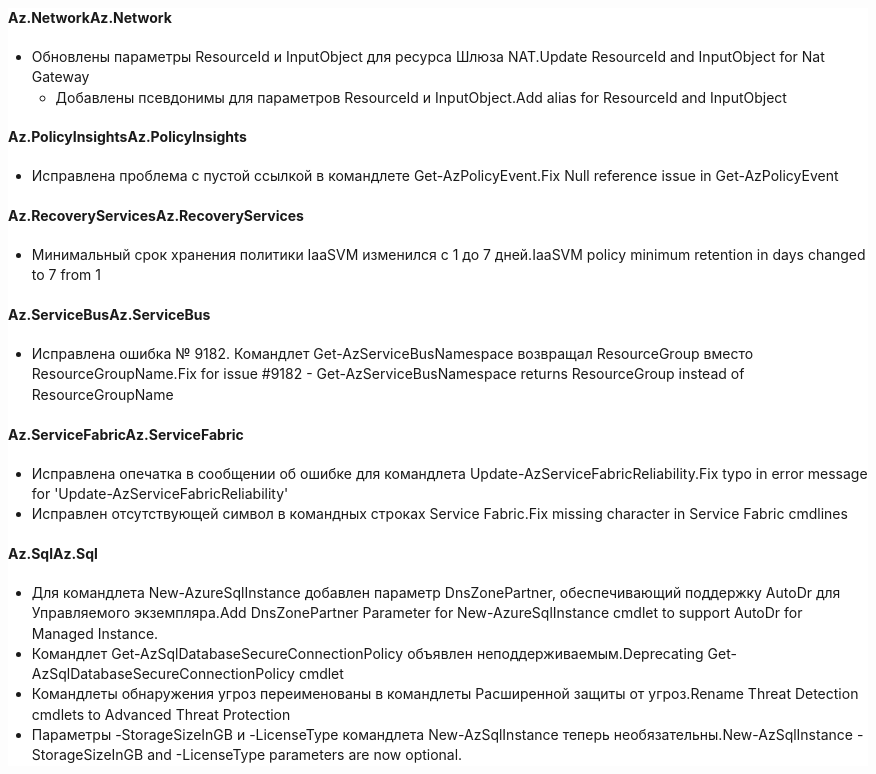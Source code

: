 #### <a name="aznetwork"></a><span data-ttu-id="f7f3b-110">Az.Network</span><span class="sxs-lookup"><span data-stu-id="f7f3b-110">Az.Network</span></span>
* <span data-ttu-id="f7f3b-111">Обновлены параметры ResourceId и InputObject для ресурса Шлюза NAT.</span><span class="sxs-lookup"><span data-stu-id="f7f3b-111">Update ResourceId and InputObject for Nat Gateway</span></span>
    - <span data-ttu-id="f7f3b-112">Добавлены псевдонимы для параметров ResourceId и InputObject.</span><span class="sxs-lookup"><span data-stu-id="f7f3b-112">Add alias for ResourceId and InputObject</span></span>

#### <a name="azpolicyinsights"></a><span data-ttu-id="f7f3b-113">Az.PolicyInsights</span><span class="sxs-lookup"><span data-stu-id="f7f3b-113">Az.PolicyInsights</span></span>
* <span data-ttu-id="f7f3b-114">Исправлена проблема с пустой ссылкой в командлете Get-AzPolicyEvent.</span><span class="sxs-lookup"><span data-stu-id="f7f3b-114">Fix Null reference issue in Get-AzPolicyEvent</span></span>

#### <a name="azrecoveryservices"></a><span data-ttu-id="f7f3b-115">Az.RecoveryServices</span><span class="sxs-lookup"><span data-stu-id="f7f3b-115">Az.RecoveryServices</span></span>
* <span data-ttu-id="f7f3b-116">Минимальный срок хранения политики IaaSVM изменился с 1 до 7 дней.</span><span class="sxs-lookup"><span data-stu-id="f7f3b-116">IaaSVM policy minimum retention in days changed to 7 from 1</span></span>

#### <a name="azservicebus"></a><span data-ttu-id="f7f3b-117">Az.ServiceBus</span><span class="sxs-lookup"><span data-stu-id="f7f3b-117">Az.ServiceBus</span></span>
* <span data-ttu-id="f7f3b-118">Исправлена ошибка № 9182. Командлет Get-AzServiceBusNamespace возвращал ResourceGroup вместо ResourceGroupName.</span><span class="sxs-lookup"><span data-stu-id="f7f3b-118">Fix for issue #9182 - Get-AzServiceBusNamespace returns ResourceGroup instead of ResourceGroupName</span></span>

#### <a name="azservicefabric"></a><span data-ttu-id="f7f3b-119">Az.ServiceFabric</span><span class="sxs-lookup"><span data-stu-id="f7f3b-119">Az.ServiceFabric</span></span>
* <span data-ttu-id="f7f3b-120">Исправлена опечатка в сообщении об ошибке для командлета Update-AzServiceFabricReliability.</span><span class="sxs-lookup"><span data-stu-id="f7f3b-120">Fix typo in error message for 'Update-AzServiceFabricReliability'</span></span>
* <span data-ttu-id="f7f3b-121">Исправлен отсутствующей символ в командных строках Service Fabric.</span><span class="sxs-lookup"><span data-stu-id="f7f3b-121">Fix missing character in Service Fabric cmdlines</span></span>

#### <a name="azsql"></a><span data-ttu-id="f7f3b-122">Az.Sql</span><span class="sxs-lookup"><span data-stu-id="f7f3b-122">Az.Sql</span></span>
* <span data-ttu-id="f7f3b-123">Для командлета New-AzureSqlInstance добавлен параметр DnsZonePartner, обеспечивающий поддержку AutoDr для Управляемого экземпляра.</span><span class="sxs-lookup"><span data-stu-id="f7f3b-123">Add DnsZonePartner Parameter for New-AzureSqlInstance cmdlet to support AutoDr for Managed Instance.</span></span>
* <span data-ttu-id="f7f3b-124">Командлет Get-AzSqlDatabaseSecureConnectionPolicy объявлен неподдерживаемым.</span><span class="sxs-lookup"><span data-stu-id="f7f3b-124">Deprecating Get-AzSqlDatabaseSecureConnectionPolicy cmdlet</span></span>
* <span data-ttu-id="f7f3b-125">Командлеты обнаружения угроз переименованы в командлеты Расширенной защиты от угроз.</span><span class="sxs-lookup"><span data-stu-id="f7f3b-125">Rename Threat Detection cmdlets to Advanced Threat Protection</span></span>
* <span data-ttu-id="f7f3b-126">Параметры -StorageSizeInGB и -LicenseType командлета New-AzSqlInstance теперь необязательны.</span><span class="sxs-lookup"><span data-stu-id="f7f3b-126">New-AzSqlInstance -StorageSizeInGB and -LicenseType parameters are now optional.</span></span>
